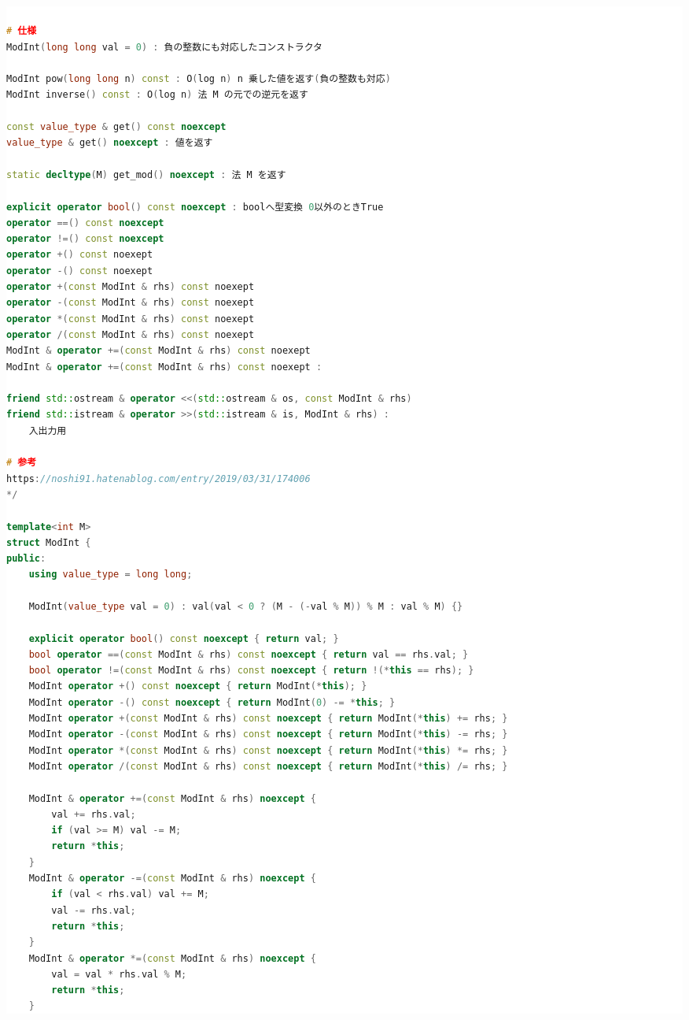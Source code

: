 ```cpp

# 仕様
ModInt(long long val = 0) : 負の整数にも対応したコンストラクタ

ModInt pow(long long n) const : O(log n) n 乗した値を返す(負の整数も対応)
ModInt inverse() const : O(log n) 法 M の元での逆元を返す

const value_type & get() const noexcept
value_type & get() noexcept : 値を返す

static decltype(M) get_mod() noexcept : 法 M を返す

explicit operator bool() const noexcept : boolへ型変換 0以外のときTrue
operator ==() const noexcept
operator !=() const noexcept
operator +() const noexept
operator -() const noexept
operator +(const ModInt & rhs) const noexept
operator -(const ModInt & rhs) const noexept
operator *(const ModInt & rhs) const noexept
operator /(const ModInt & rhs) const noexept
ModInt & operator +=(const ModInt & rhs) const noexept
ModInt & operator +=(const ModInt & rhs) const noexept :

friend std::ostream & operator <<(std::ostream & os, const ModInt & rhs)
friend std::istream & operator >>(std::istream & is, ModInt & rhs) :
	入出力用

# 参考
https://noshi91.hatenablog.com/entry/2019/03/31/174006
*/

template<int M>
struct ModInt {
public:
	using value_type = long long;
	
	ModInt(value_type val = 0) : val(val < 0 ? (M - (-val % M)) % M : val % M) {}
	
	explicit operator bool() const noexcept { return val; }
	bool operator ==(const ModInt & rhs) const noexcept { return val == rhs.val; }
	bool operator !=(const ModInt & rhs) const noexcept { return !(*this == rhs); }
	ModInt operator +() const noexcept { return ModInt(*this); }
	ModInt operator -() const noexcept { return ModInt(0) -= *this; }
	ModInt operator +(const ModInt & rhs) const noexcept { return ModInt(*this) += rhs; }
	ModInt operator -(const ModInt & rhs) const noexcept { return ModInt(*this) -= rhs; }
	ModInt operator *(const ModInt & rhs) const noexcept { return ModInt(*this) *= rhs; }
	ModInt operator /(const ModInt & rhs) const noexcept { return ModInt(*this) /= rhs; }
	
	ModInt & operator +=(const ModInt & rhs) noexcept {
		val += rhs.val;
		if (val >= M) val -= M;
		return *this;
	}
	ModInt & operator -=(const ModInt & rhs) noexcept {
		if (val < rhs.val) val += M;
		val -= rhs.val;
		return *this;
	}
	ModInt & operator *=(const ModInt & rhs) noexcept {
		val = val * rhs.val % M;
		return *this;
	}
```